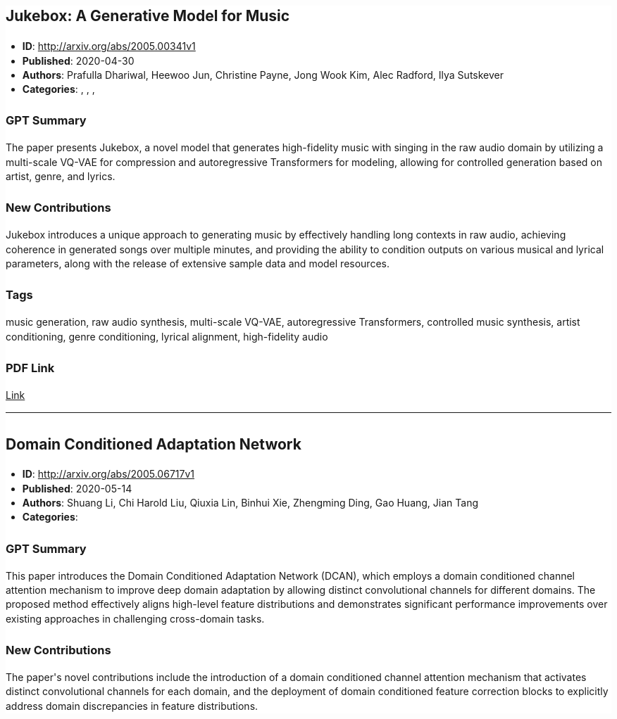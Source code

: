 
## Jukebox: A Generative Model for Music

- **ID**: http://arxiv.org/abs/2005.00341v1
- **Published**: 2020-04-30
- **Authors**: Prafulla Dhariwal, Heewoo Jun, Christine Payne, Jong Wook Kim, Alec Radford, Ilya Sutskever
- **Categories**: , , , 

### GPT Summary
The paper presents Jukebox, a novel model that generates high-fidelity music with singing in the raw audio domain by utilizing a multi-scale VQ-VAE for compression and autoregressive Transformers for modeling, allowing for controlled generation based on artist, genre, and lyrics.

### New Contributions
Jukebox introduces a unique approach to generating music by effectively handling long contexts in raw audio, achieving coherence in generated songs over multiple minutes, and providing the ability to condition outputs on various musical and lyrical parameters, along with the release of extensive sample data and model resources.

### Tags
music generation,  raw audio synthesis,  multi-scale VQ-VAE,  autoregressive Transformers,  controlled music synthesis,  artist conditioning,  genre conditioning,  lyrical alignment,  high-fidelity audio

### PDF Link
[Link](http://arxiv.org/pdf/2005.00341v1)

---

## Domain Conditioned Adaptation Network

- **ID**: http://arxiv.org/abs/2005.06717v1
- **Published**: 2020-05-14
- **Authors**: Shuang Li, Chi Harold Liu, Qiuxia Lin, Binhui Xie, Zhengming Ding, Gao Huang, Jian Tang
- **Categories**: 

### GPT Summary
This paper introduces the Domain Conditioned Adaptation Network (DCAN), which employs a domain conditioned channel attention mechanism to improve deep domain adaptation by allowing distinct convolutional channels for different domains. The proposed method effectively aligns high-level feature distributions and demonstrates significant performance improvements over existing approaches in challenging cross-domain tasks.

### New Contributions
The paper's novel contributions include the introduction of a domain conditioned channel attention mechanism that activates distinct convolutional channels for each domain, and the deployment of domain conditioned feature correction blocks to explicitly address domain discrepancies in feature distributions.
